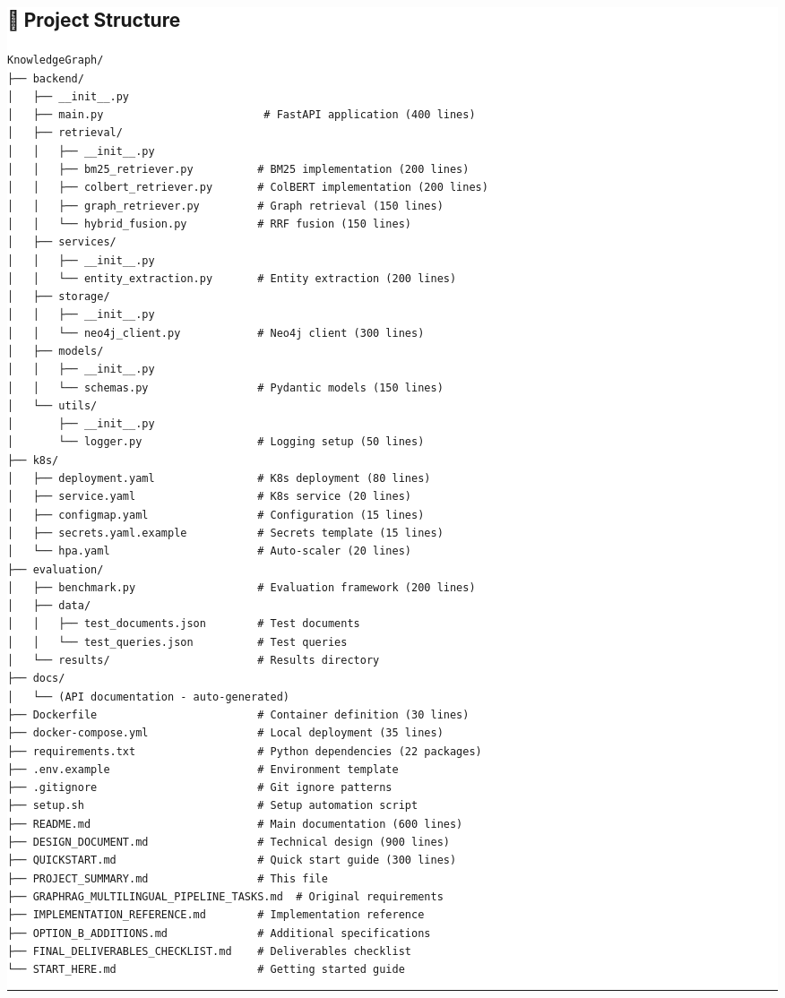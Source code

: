 
## 📁 Project Structure

```
KnowledgeGraph/
├── backend/
│   ├── __init__.py
│   ├── main.py                         # FastAPI application (400 lines)
│   ├── retrieval/
│   │   ├── __init__.py
│   │   ├── bm25_retriever.py          # BM25 implementation (200 lines)
│   │   ├── colbert_retriever.py       # ColBERT implementation (200 lines)
│   │   ├── graph_retriever.py         # Graph retrieval (150 lines)
│   │   └── hybrid_fusion.py           # RRF fusion (150 lines)
│   ├── services/
│   │   ├── __init__.py
│   │   └── entity_extraction.py       # Entity extraction (200 lines)
│   ├── storage/
│   │   ├── __init__.py
│   │   └── neo4j_client.py            # Neo4j client (300 lines)
│   ├── models/
│   │   ├── __init__.py
│   │   └── schemas.py                 # Pydantic models (150 lines)
│   └── utils/
│       ├── __init__.py
│       └── logger.py                  # Logging setup (50 lines)
├── k8s/
│   ├── deployment.yaml                # K8s deployment (80 lines)
│   ├── service.yaml                   # K8s service (20 lines)
│   ├── configmap.yaml                 # Configuration (15 lines)
│   ├── secrets.yaml.example           # Secrets template (15 lines)
│   └── hpa.yaml                       # Auto-scaler (20 lines)
├── evaluation/
│   ├── benchmark.py                   # Evaluation framework (200 lines)
│   ├── data/
│   │   ├── test_documents.json        # Test documents
│   │   └── test_queries.json          # Test queries
│   └── results/                       # Results directory
├── docs/
│   └── (API documentation - auto-generated)
├── Dockerfile                         # Container definition (30 lines)
├── docker-compose.yml                 # Local deployment (35 lines)
├── requirements.txt                   # Python dependencies (22 packages)
├── .env.example                       # Environment template
├── .gitignore                         # Git ignore patterns
├── setup.sh                           # Setup automation script
├── README.md                          # Main documentation (600 lines)
├── DESIGN_DOCUMENT.md                 # Technical design (900 lines)
├── QUICKSTART.md                      # Quick start guide (300 lines)
├── PROJECT_SUMMARY.md                 # This file
├── GRAPHRAG_MULTILINGUAL_PIPELINE_TASKS.md  # Original requirements
├── IMPLEMENTATION_REFERENCE.md        # Implementation reference
├── OPTION_B_ADDITIONS.md              # Additional specifications
├── FINAL_DELIVERABLES_CHECKLIST.md    # Deliverables checklist
└── START_HERE.md                      # Getting started guide
```

---